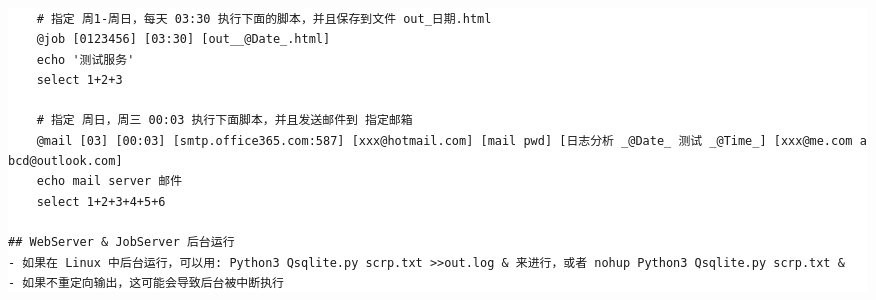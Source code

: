 		# 指定 周1-周日，每天 03:30 执行下面的脚本，并且保存到文件 out_日期.html 
		@job [0123456] [03:30] [out__@Date_.html]
		echo '测试服务'
		select 1+2+3

		# 指定 周日，周三 00:03 执行下面脚本，并且发送邮件到 指定邮箱
		@mail [03] [00:03] [smtp.office365.com:587] [xxx@hotmail.com] [mail pwd] [日志分析 _@Date_ 测试 _@Time_] [xxx@me.com abcd@outlook.com]
		echo mail server 邮件
		select 1+2+3+4+5+6
	
	## WebServer & JobServer 后台运行
	- 如果在 Linux 中后台运行，可以用: Python3 Qsqlite.py scrp.txt >>out.log & 来进行，或者 nohup Python3 Qsqlite.py scrp.txt &
	- 如果不重定向输出，这可能会导致后台被中断执行


	





